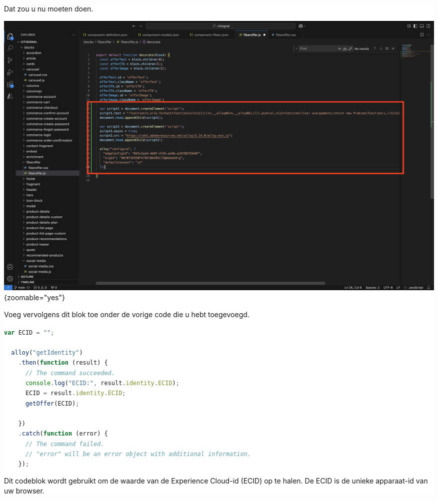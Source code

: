 Dat zou u nu moeten doen.

![ Blok ](./images/blockadv14.png){zoomable="yes"}

Voeg vervolgens dit blok toe onder de vorige code die u hebt toegevoegd.

```javascript
var ECID = "";

  alloy("getIdentity")
    .then(function (result) {
      // The command succeeded.
      console.log("ECID:", result.identity.ECID);
      ECID = result.identity.ECID;
      getOffer(ECID);

    })
    .catch(function (error) {
      // The command failed.
      // "error" will be an error object with additional information.
    });
```

Dit codeblok wordt gebruikt om de waarde van de Experience Cloud-id (ECID) op te halen. De ECID is de unieke apparaat-id van uw browser.
